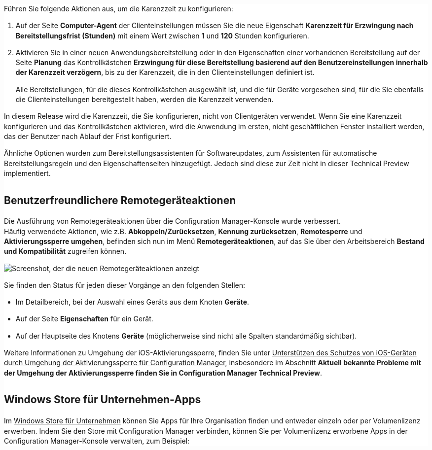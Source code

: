  Führen Sie folgende Aktionen aus, um die Karenzzeit zu konfigurieren:  

1.  Auf der Seite **Computer-Agent** der Clienteinstellungen müssen Sie die neue Eigenschaft **Karenzzeit für Erzwingung nach Bereitstellungsfrist (Stunden)** mit einem Wert zwischen **1** und **120** Stunden konfigurieren.  

2.  Aktivieren Sie in einer neuen Anwendungsbereitstellung oder in den Eigenschaften einer vorhandenen Bereitstellung auf der Seite **Planung** das Kontrollkästchen **Erzwingung für diese Bereitstellung basierend auf den Benutzereinstellungen innerhalb der Karenzzeit verzögern**, bis zu der Karenzzeit, die in den Clienteinstellungen definiert ist.  

     Alle Bereitstellungen, für die dieses Kontrollkästchen ausgewählt ist, und die für Geräte vorgesehen sind, für die Sie ebenfalls die Clienteinstellungen bereitgestellt haben, werden die Karenzzeit verwenden.  

 In diesem Release wird die Karenzzeit, die Sie konfigurieren, nicht von Clientgeräten verwendet. Wenn Sie eine Karenzzeit konfigurieren und das Kontrollkästchen aktivieren, wird die Anwendung im ersten, nicht geschäftlichen Fenster installiert werden, das der Benutzer nach Ablauf der Frist konfiguriert.  

 Ähnliche Optionen wurden zum Bereitstellungsassistenten für Softwareupdates, zum Assistenten für automatische Bereitstellungsregeln und den Eigenschaftenseiten hinzugefügt. Jedoch sind diese zur Zeit nicht in dieser Technical Preview implementiert.  

##  <a name="a-namebkmkremotea-new-experience-for-remote-device-actions"></a><a name="BKMK_Remote"></a> Benutzerfreundlichere Remotegeräteaktionen  
 Die Ausführung von Remotegeräteaktionen über die Configuration Manager-Konsole wurde verbessert.  
Häufig verwendete Aktionen, wie z.B. **Abkoppeln/Zurücksetzen**, **Kennung zurücksetzen**, **Remotesperre** und **Aktivierungssperre umgehen**, befinden sich nun im Menü **Remotegeräteaktionen**, auf das Sie über den Arbeitsbereich **Bestand und Kompatibilität** zugreifen können.  

 ![Screenshot, der die neuen Remotegeräteaktionen anzeigt](media/New-Remote-Device-Actions.png)  

 Sie finden den Status für jeden dieser Vorgänge an den folgenden Stellen:  

-   Im Detailbereich, bei der Auswahl eines Geräts aus dem Knoten **Geräte**.  

-   Auf der Seite **Eigenschaften** für ein Gerät.  

-   Auf der Hauptseite des Knotens **Geräte** (möglicherweise sind nicht alle Spalten standardmäßig sichtbar).  

 Weitere Informationen zu Umgehung der iOS-Aktivierungssperre, finden Sie unter [Unterstützen des Schutzes von iOS-Geräten durch Umgehung der Aktivierungssperre für Configuration Manager](/sccm/mdm/deploy-use/manage-ios-activation-lock), insbesondere im Abschnitt **Aktuell bekannte Probleme mit der Umgehung der Aktivierungssperre finden Sie in Configuration Manager Technical Preview**.  

##  <a name="a-namebkmkwsfba-windows-store-for-business-apps"></a><a name="BKMK_WSFB"></a> Windows Store für Unternehmen-Apps  
 Im [Windows Store für Unternehmen](https://www.microsoft.com/business-store) können Sie Apps für Ihre Organisation finden und entweder einzeln oder per Volumenlizenz erwerben. Indem Sie den Store mit Configuration Manager verbinden, können Sie per Volumenlizenz erworbene Apps in der Configuration Manager-Konsole verwalten, zum Beispiel:  
